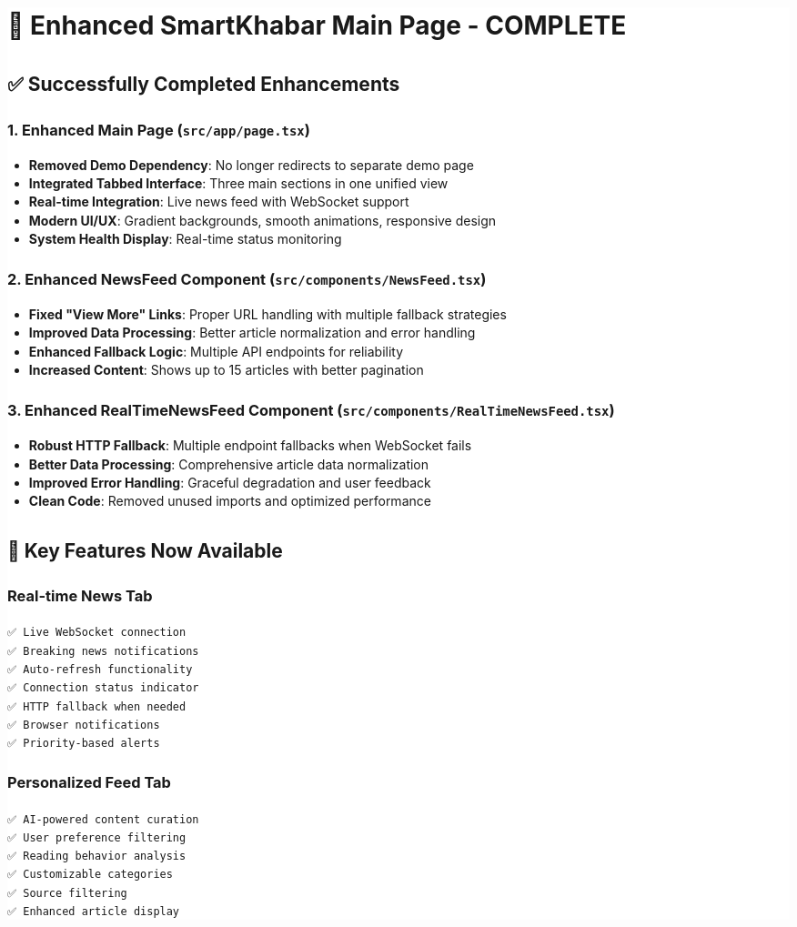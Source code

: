 # 🎉 Enhanced SmartKhabar Main Page - COMPLETE

## ✅ Successfully Completed Enhancements

### 1. **Enhanced Main Page** (`src/app/page.tsx`)
- **Removed Demo Dependency**: No longer redirects to separate demo page
- **Integrated Tabbed Interface**: Three main sections in one unified view
- **Real-time Integration**: Live news feed with WebSocket support
- **Modern UI/UX**: Gradient backgrounds, smooth animations, responsive design
- **System Health Display**: Real-time status monitoring

### 2. **Enhanced NewsFeed Component** (`src/components/NewsFeed.tsx`)
- **Fixed "View More" Links**: Proper URL handling with multiple fallback strategies
- **Improved Data Processing**: Better article normalization and error handling
- **Enhanced Fallback Logic**: Multiple API endpoints for reliability
- **Increased Content**: Shows up to 15 articles with better pagination

### 3. **Enhanced RealTimeNewsFeed Component** (`src/components/RealTimeNewsFeed.tsx`)
- **Robust HTTP Fallback**: Multiple endpoint fallbacks when WebSocket fails
- **Better Data Processing**: Comprehensive article data normalization
- **Improved Error Handling**: Graceful degradation and user feedback
- **Clean Code**: Removed unused imports and optimized performance

## 🚀 Key Features Now Available

### **Real-time News Tab**
```
✅ Live WebSocket connection
✅ Breaking news notifications  
✅ Auto-refresh functionality
✅ Connection status indicator
✅ HTTP fallback when needed
✅ Browser notifications
✅ Priority-based alerts
```

### **Personalized Feed Tab**
```
✅ AI-powered content curation
✅ User preference filtering
✅ Reading behavior analysis
✅ Customizable categories
✅ Source filtering
✅ Enhanced article display
```

